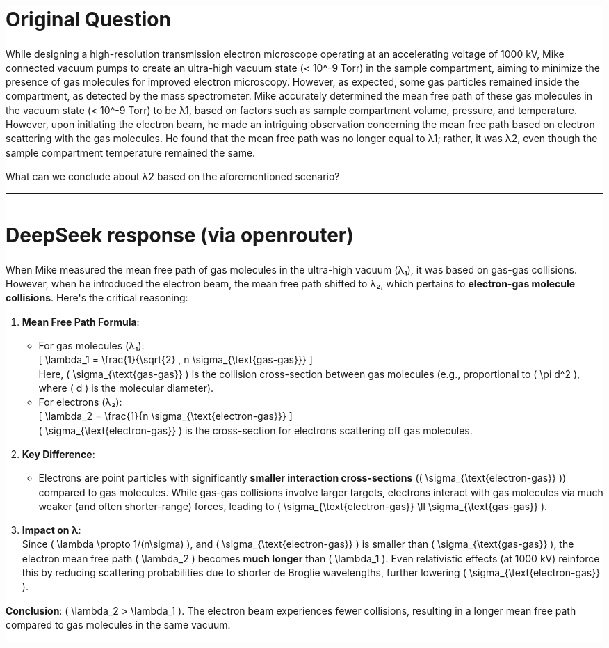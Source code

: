 # Original Question

While designing a high-resolution transmission electron microscope operating at an accelerating voltage of 1000 kV, Mike connected vacuum pumps to create an ultra-high vacuum state (< 10^-9 Torr) in the sample compartment, aiming to minimize the presence of gas molecules for improved electron microscopy. However, as expected, some gas particles remained inside the compartment, as detected by the mass spectrometer. Mike accurately determined the mean free path of these gas molecules in the vacuum state (< 10^-9 Torr) to be λ1, based on factors such as sample compartment volume, pressure, and temperature. However, upon initiating the electron beam, he made an intriguing observation concerning the mean free path based on electron scattering with the gas molecules. He found that the mean free path was no longer equal to λ1; rather, it was λ2, even though the sample compartment temperature remained the same.

What can we conclude about λ2 based on the aforementioned scenario?

---

# DeepSeek response (via openrouter)

When Mike measured the mean free path of gas molecules in the ultra-high vacuum (λ₁), it was based on gas-gas collisions. However, when he introduced the electron beam, the mean free path shifted to λ₂, which pertains to **electron-gas molecule collisions**. Here's the critical reasoning:

1. **Mean Free Path Formula**:  
   - For gas molecules (λ₁):  
     \[
     \lambda_1 = \frac{1}{\sqrt{2} \, n \sigma_{\text{gas-gas}}}
     \]  
     Here, \( \sigma_{\text{gas-gas}} \) is the collision cross-section between gas molecules (e.g., proportional to \( \pi d^2 \), where \( d \) is the molecular diameter).  
   - For electrons (λ₂):  
     \[
     \lambda_2 = \frac{1}{n \sigma_{\text{electron-gas}}}
     \]  
     \( \sigma_{\text{electron-gas}} \) is the cross-section for electrons scattering off gas molecules.

2. **Key Difference**:  
   - Electrons are point particles with significantly **smaller interaction cross-sections** (\( \sigma_{\text{electron-gas}} \)) compared to gas molecules. While gas-gas collisions involve larger targets, electrons interact with gas molecules via much weaker (and often shorter-range) forces, leading to \( \sigma_{\text{electron-gas}} \ll \sigma_{\text{gas-gas}} \).  

3. **Impact on λ**:  
   Since \( \lambda \propto 1/(n\sigma) \), and \( \sigma_{\text{electron-gas}} \) is smaller than \( \sigma_{\text{gas-gas}} \), the electron mean free path \( \lambda_2 \) becomes **much longer** than \( \lambda_1 \). Even relativistic effects (at 1000 kV) reinforce this by reducing scattering probabilities due to shorter de Broglie wavelengths, further lowering \( \sigma_{\text{electron-gas}} \).

**Conclusion**: \( \lambda_2 > \lambda_1 \). The electron beam experiences fewer collisions, resulting in a longer mean free path compared to gas molecules in the same vacuum.

---
